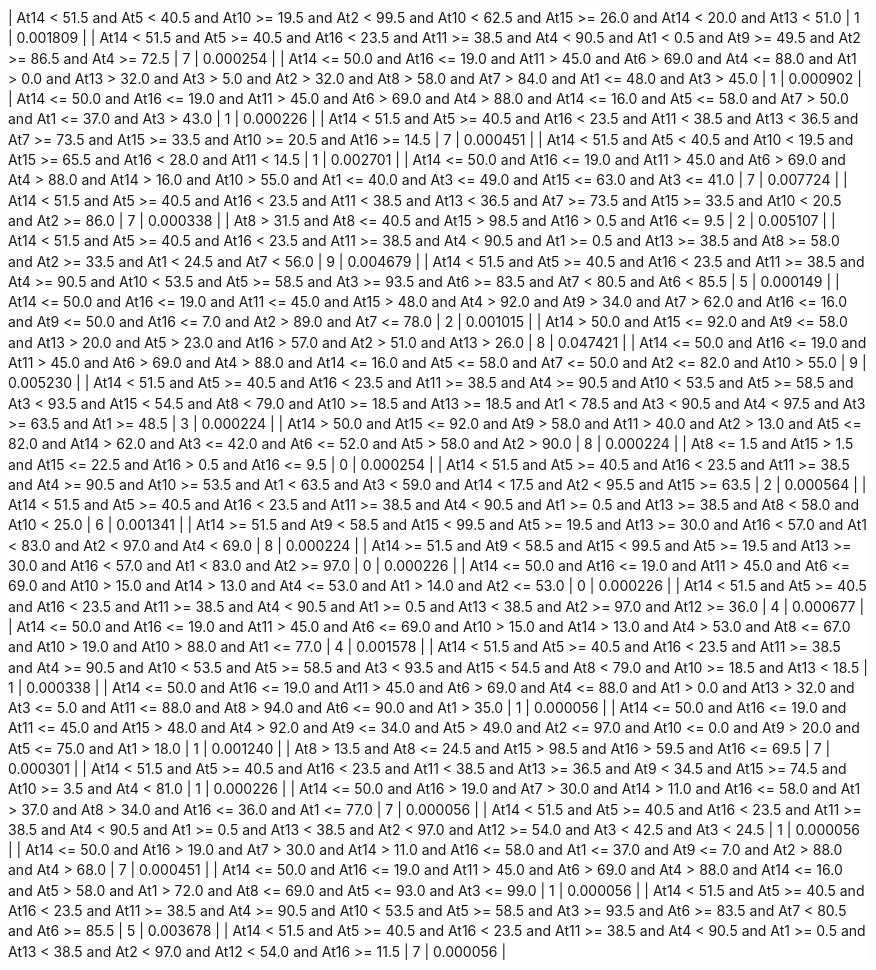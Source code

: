 | At14 < 51.5 and At5 < 40.5 and At10 >= 19.5 and At2 < 99.5 and At10 < 62.5 and At15 >= 26.0 and At14 < 20.0 and At13 < 51.0 | 1 | 0.001809 |
| At14 < 51.5 and At5 >= 40.5 and At16 < 23.5 and At11 >= 38.5 and At4 < 90.5 and At1 < 0.5 and At9 >= 49.5 and At2 >= 86.5 and At4 >= 72.5 | 7 | 0.000254 |
| At14 <= 50.0 and At16 <= 19.0 and At11 > 45.0 and At6 > 69.0 and At4 <= 88.0 and At1 > 0.0 and At13 > 32.0 and At3 > 5.0 and At2 > 32.0 and At8 > 58.0 and At7 > 84.0 and At1 <= 48.0 and At3 > 45.0 | 1 | 0.000902 |
| At14 <= 50.0 and At16 <= 19.0 and At11 > 45.0 and At6 > 69.0 and At4 > 88.0 and At14 <= 16.0 and At5 <= 58.0 and At7 > 50.0 and At1 <= 37.0 and At3 > 43.0 | 1 | 0.000226 |
| At14 < 51.5 and At5 >= 40.5 and At16 < 23.5 and At11 < 38.5 and At13 < 36.5 and At7 >= 73.5 and At15 >= 33.5 and At10 >= 20.5 and At16 >= 14.5 | 7 | 0.000451 |
| At14 < 51.5 and At5 < 40.5 and At10 < 19.5 and At15 >= 65.5 and At16 < 28.0 and At11 < 14.5 | 1 | 0.002701 |
| At14 <= 50.0 and At16 <= 19.0 and At11 > 45.0 and At6 > 69.0 and At4 > 88.0 and At14 > 16.0 and At10 > 55.0 and At1 <= 40.0 and At3 <= 49.0 and At15 <= 63.0 and At3 <= 41.0 | 7 | 0.007724 |
| At14 < 51.5 and At5 >= 40.5 and At16 < 23.5 and At11 < 38.5 and At13 < 36.5 and At7 >= 73.5 and At15 >= 33.5 and At10 < 20.5 and At2 >= 86.0 | 7 | 0.000338 |
| At8 > 31.5 and At8 <= 40.5 and At15 > 98.5 and At16 > 0.5 and At16 <= 9.5 | 2 | 0.005107 |
| At14 < 51.5 and At5 >= 40.5 and At16 < 23.5 and At11 >= 38.5 and At4 < 90.5 and At1 >= 0.5 and At13 >= 38.5 and At8 >= 58.0 and At2 >= 33.5 and At1 < 24.5 and At7 < 56.0 | 9 | 0.004679 |
| At14 < 51.5 and At5 >= 40.5 and At16 < 23.5 and At11 >= 38.5 and At4 >= 90.5 and At10 < 53.5 and At5 >= 58.5 and At3 >= 93.5 and At6 >= 83.5 and At7 < 80.5 and At6 < 85.5 | 5 | 0.000149 |
| At14 <= 50.0 and At16 <= 19.0 and At11 <= 45.0 and At15 > 48.0 and At4 > 92.0 and At9 > 34.0 and At7 > 62.0 and At16 <= 16.0 and At9 <= 50.0 and At16 <= 7.0 and At2 > 89.0 and At7 <= 78.0 | 2 | 0.001015 |
| At14 > 50.0 and At15 <= 92.0 and At9 <= 58.0 and At13 > 20.0 and At5 > 23.0 and At16 > 57.0 and At2 > 51.0 and At13 > 26.0 | 8 | 0.047421 |
| At14 <= 50.0 and At16 <= 19.0 and At11 > 45.0 and At6 > 69.0 and At4 > 88.0 and At14 <= 16.0 and At5 <= 58.0 and At7 <= 50.0 and At2 <= 82.0 and At10 > 55.0 | 9 | 0.005230 |
| At14 < 51.5 and At5 >= 40.5 and At16 < 23.5 and At11 >= 38.5 and At4 >= 90.5 and At10 < 53.5 and At5 >= 58.5 and At3 < 93.5 and At15 < 54.5 and At8 < 79.0 and At10 >= 18.5 and At13 >= 18.5 and At1 < 78.5 and At3 < 90.5 and At4 < 97.5 and At3 >= 63.5 and At1 >= 48.5 | 3 | 0.000224 |
| At14 > 50.0 and At15 <= 92.0 and At9 > 58.0 and At11 > 40.0 and At2 > 13.0 and At5 <= 82.0 and At14 > 62.0 and At3 <= 42.0 and At6 <= 52.0 and At5 > 58.0 and At2 > 90.0 | 8 | 0.000224 |
| At8 <= 1.5 and At15 > 1.5 and At15 <= 22.5 and At16 > 0.5 and At16 <= 9.5 | 0 | 0.000254 |
| At14 < 51.5 and At5 >= 40.5 and At16 < 23.5 and At11 >= 38.5 and At4 >= 90.5 and At10 >= 53.5 and At1 < 63.5 and At3 < 59.0 and At14 < 17.5 and At2 < 95.5 and At15 >= 63.5 | 2 | 0.000564 |
| At14 < 51.5 and At5 >= 40.5 and At16 < 23.5 and At11 >= 38.5 and At4 < 90.5 and At1 >= 0.5 and At13 >= 38.5 and At8 < 58.0 and At10 < 25.0 | 6 | 0.001341 |
| At14 >= 51.5 and At9 < 58.5 and At15 < 99.5 and At5 >= 19.5 and At13 >= 30.0 and At16 < 57.0 and At1 < 83.0 and At2 < 97.0 and At4 < 69.0 | 8 | 0.000224 |
| At14 >= 51.5 and At9 < 58.5 and At15 < 99.5 and At5 >= 19.5 and At13 >= 30.0 and At16 < 57.0 and At1 < 83.0 and At2 >= 97.0 | 0 | 0.000226 |
| At14 <= 50.0 and At16 <= 19.0 and At11 > 45.0 and At6 <= 69.0 and At10 > 15.0 and At14 > 13.0 and At4 <= 53.0 and At1 > 14.0 and At2 <= 53.0 | 0 | 0.000226 |
| At14 < 51.5 and At5 >= 40.5 and At16 < 23.5 and At11 >= 38.5 and At4 < 90.5 and At1 >= 0.5 and At13 < 38.5 and At2 >= 97.0 and At12 >= 36.0 | 4 | 0.000677 |
| At14 <= 50.0 and At16 <= 19.0 and At11 > 45.0 and At6 <= 69.0 and At10 > 15.0 and At14 > 13.0 and At4 > 53.0 and At8 <= 67.0 and At10 > 19.0 and At10 > 88.0 and At1 <= 77.0 | 4 | 0.001578 |
| At14 < 51.5 and At5 >= 40.5 and At16 < 23.5 and At11 >= 38.5 and At4 >= 90.5 and At10 < 53.5 and At5 >= 58.5 and At3 < 93.5 and At15 < 54.5 and At8 < 79.0 and At10 >= 18.5 and At13 < 18.5 | 1 | 0.000338 |
| At14 <= 50.0 and At16 <= 19.0 and At11 > 45.0 and At6 > 69.0 and At4 <= 88.0 and At1 > 0.0 and At13 > 32.0 and At3 <= 5.0 and At11 <= 88.0 and At8 > 94.0 and At6 <= 90.0 and At1 > 35.0 | 1 | 0.000056 |
| At14 <= 50.0 and At16 <= 19.0 and At11 <= 45.0 and At15 > 48.0 and At4 > 92.0 and At9 <= 34.0 and At5 > 49.0 and At2 <= 97.0 and At10 <= 0.0 and At9 > 20.0 and At5 <= 75.0 and At1 > 18.0 | 1 | 0.001240 |
| At8 > 13.5 and At8 <= 24.5 and At15 > 98.5 and At16 > 59.5 and At16 <= 69.5 | 7 | 0.000301 |
| At14 < 51.5 and At5 >= 40.5 and At16 < 23.5 and At11 < 38.5 and At13 >= 36.5 and At9 < 34.5 and At15 >= 74.5 and At10 >= 3.5 and At4 < 81.0 | 1 | 0.000226 |
| At14 <= 50.0 and At16 > 19.0 and At7 > 30.0 and At14 > 11.0 and At16 <= 58.0 and At1 > 37.0 and At8 > 34.0 and At16 <= 36.0 and At1 <= 77.0 | 7 | 0.000056 |
| At14 < 51.5 and At5 >= 40.5 and At16 < 23.5 and At11 >= 38.5 and At4 < 90.5 and At1 >= 0.5 and At13 < 38.5 and At2 < 97.0 and At12 >= 54.0 and At3 < 42.5 and At3 < 24.5 | 1 | 0.000056 |
| At14 <= 50.0 and At16 > 19.0 and At7 > 30.0 and At14 > 11.0 and At16 <= 58.0 and At1 <= 37.0 and At9 <= 7.0 and At2 > 88.0 and At4 > 68.0 | 7 | 0.000451 |
| At14 <= 50.0 and At16 <= 19.0 and At11 > 45.0 and At6 > 69.0 and At4 > 88.0 and At14 <= 16.0 and At5 > 58.0 and At1 > 72.0 and At8 <= 69.0 and At5 <= 93.0 and At3 <= 99.0 | 1 | 0.000056 |
| At14 < 51.5 and At5 >= 40.5 and At16 < 23.5 and At11 >= 38.5 and At4 >= 90.5 and At10 < 53.5 and At5 >= 58.5 and At3 >= 93.5 and At6 >= 83.5 and At7 < 80.5 and At6 >= 85.5 | 5 | 0.003678 |
| At14 < 51.5 and At5 >= 40.5 and At16 < 23.5 and At11 >= 38.5 and At4 < 90.5 and At1 >= 0.5 and At13 < 38.5 and At2 < 97.0 and At12 < 54.0 and At16 >= 11.5 | 7 | 0.000056 |